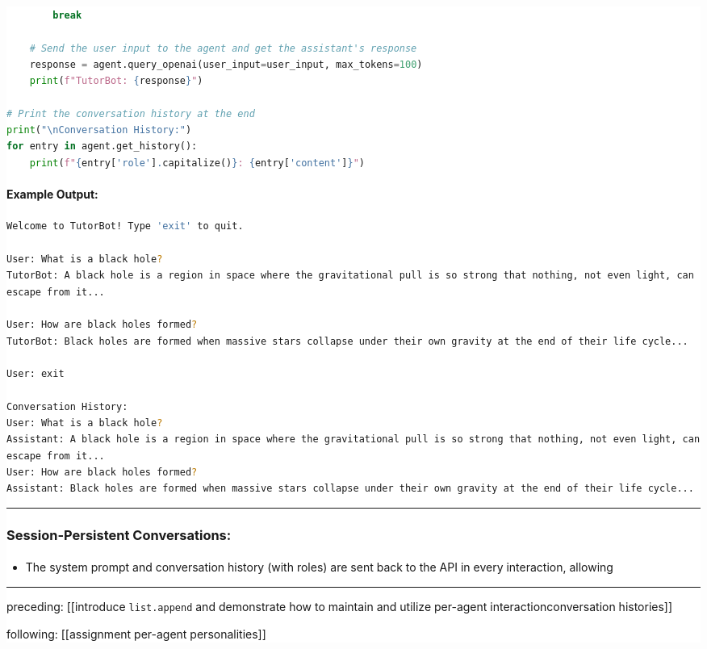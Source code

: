 ```python
        break
    
    # Send the user input to the agent and get the assistant's response
    response = agent.query_openai(user_input=user_input, max_tokens=100)
    print(f"TutorBot: {response}")

# Print the conversation history at the end
print("\nConversation History:")
for entry in agent.get_history():
    print(f"{entry['role'].capitalize()}: {entry['content']}")
```

#### **Example Output**:
```bash
Welcome to TutorBot! Type 'exit' to quit.

User: What is a black hole?
TutorBot: A black hole is a region in space where the gravitational pull is so strong that nothing, not even light, can escape from it...

User: How are black holes formed?
TutorBot: Black holes are formed when massive stars collapse under their own gravity at the end of their life cycle...

User: exit

Conversation History:
User: What is a black hole?
Assistant: A black hole is a region in space where the gravitational pull is so strong that nothing, not even light, can escape from it...
User: How are black holes formed?
Assistant: Black holes are formed when massive stars collapse under their own gravity at the end of their life cycle...
```

---

### **Session-Persistent Conversations**:
- The system prompt and conversation history (with roles) are sent back to the API in every interaction, allowing


---

preceding: [[introduce `list.append` and demonstrate how to maintain and utilize per-agent interactionconversation histories]]  


following: [[assignment per-agent personalities]]